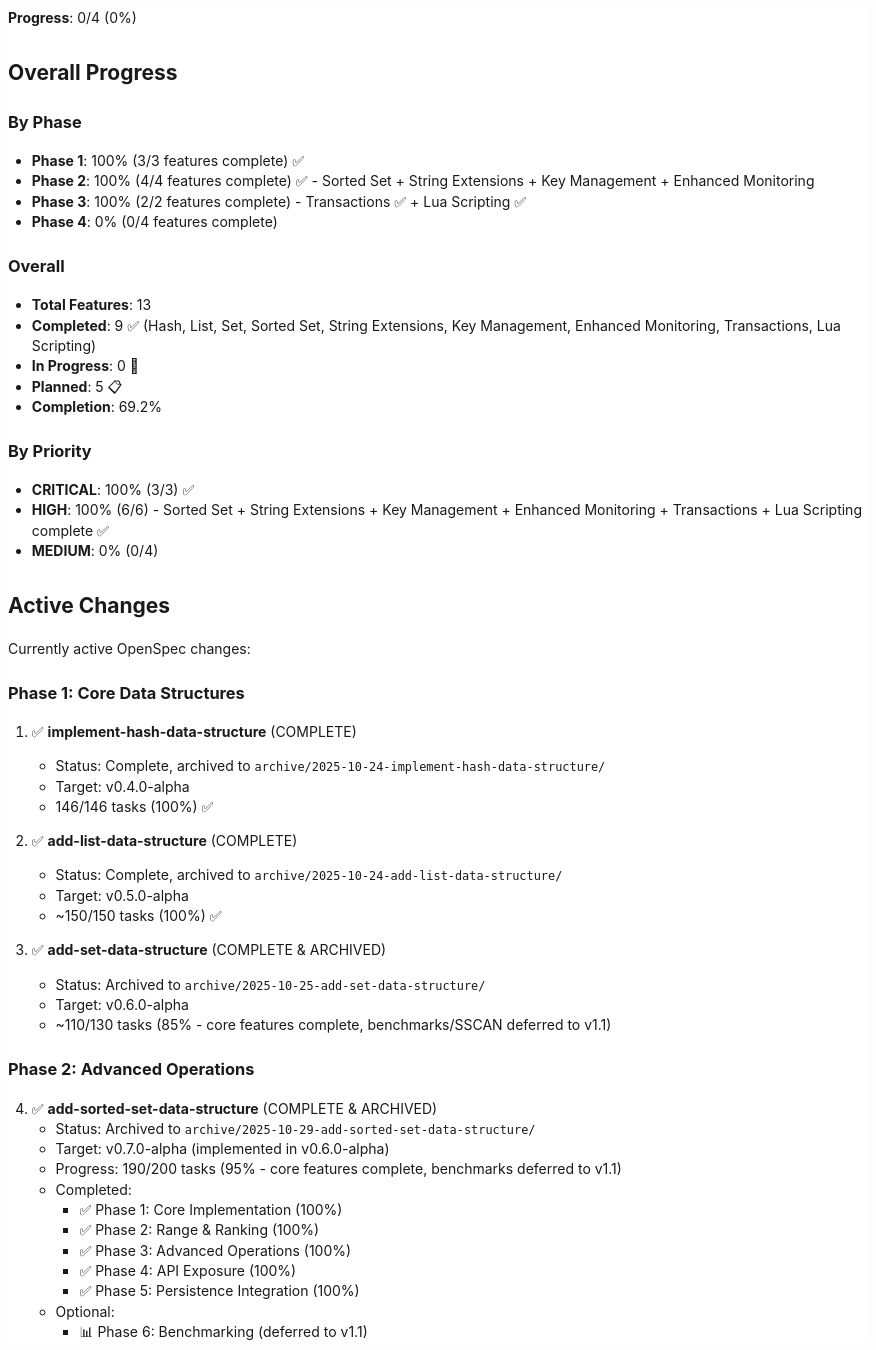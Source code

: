 **Progress**: 0/4 (0%)

## Overall Progress

### By Phase
- **Phase 1**: 100% (3/3 features complete) ✅
- **Phase 2**: 100% (4/4 features complete) ✅ - Sorted Set + String Extensions + Key Management + Enhanced Monitoring
- **Phase 3**: 100% (2/2 features complete) - Transactions ✅ + Lua Scripting ✅
- **Phase 4**: 0% (0/4 features complete)

### Overall
- **Total Features**: 13
- **Completed**: 9 ✅ (Hash, List, Set, Sorted Set, String Extensions, Key Management, Enhanced Monitoring, Transactions, Lua Scripting)
- **In Progress**: 0 🔄
- **Planned**: 5 📋
- **Completion**: 69.2%

### By Priority
- **CRITICAL**: 100% (3/3) ✅
- **HIGH**: 100% (6/6) - Sorted Set + String Extensions + Key Management + Enhanced Monitoring + Transactions + Lua Scripting complete ✅
- **MEDIUM**: 0% (0/4)

## Active Changes

Currently active OpenSpec changes:

### Phase 1: Core Data Structures

1. ✅ **implement-hash-data-structure** (COMPLETE)
   - Status: Complete, archived to `archive/2025-10-24-implement-hash-data-structure/`
   - Target: v0.4.0-alpha
   - 146/146 tasks (100%) ✅

2. ✅ **add-list-data-structure** (COMPLETE)
   - Status: Complete, archived to `archive/2025-10-24-add-list-data-structure/`
   - Target: v0.5.0-alpha
   - ~150/150 tasks (100%) ✅

3. ✅ **add-set-data-structure** (COMPLETE & ARCHIVED)
   - Status: Archived to `archive/2025-10-25-add-set-data-structure/`
   - Target: v0.6.0-alpha
   - ~110/130 tasks (85% - core features complete, benchmarks/SSCAN deferred to v1.1)

### Phase 2: Advanced Operations

4. ✅ **add-sorted-set-data-structure** (COMPLETE & ARCHIVED)
   - Status: Archived to `archive/2025-10-29-add-sorted-set-data-structure/`
   - Target: v0.7.0-alpha (implemented in v0.6.0-alpha)
   - Progress: 190/200 tasks (95% - core features complete, benchmarks deferred to v1.1)
   - Completed:
     * ✅ Phase 1: Core Implementation (100%)
     * ✅ Phase 2: Range & Ranking (100%)
     * ✅ Phase 3: Advanced Operations (100%)
     * ✅ Phase 4: API Exposure (100%)
     * ✅ Phase 5: Persistence Integration (100%)
   - Optional:
     * 📊 Phase 6: Benchmarking (deferred to v1.1)
